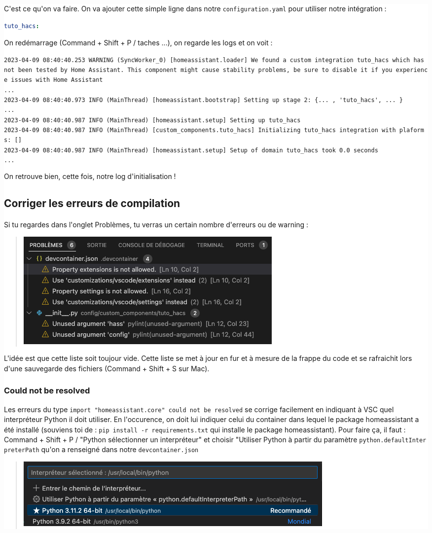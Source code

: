 C'est ce qu'on va faire. On va ajouter cette simple ligne dans notre `configuration.yaml` pour utiliser notre intégration :
```yaml
tuto_hacs:
```

On redémarrage (Command + Shift + P / taches ...), on regarde les logs et on voit :
```log
2023-04-09 08:40:40.253 WARNING (SyncWorker_0) [homeassistant.loader] We found a custom integration tuto_hacs which has not been tested by Home Assistant. This component might cause stability problems, be sure to disable it if you experience issues with Home Assistant
...
2023-04-09 08:40:40.973 INFO (MainThread) [homeassistant.bootstrap] Setting up stage 2: {... , 'tuto_hacs', ... }
...
2023-04-09 08:40:40.987 INFO (MainThread) [homeassistant.setup] Setting up tuto_hacs
2023-04-09 08:40:40.987 INFO (MainThread) [custom_components.tuto_hacs] Initializing tuto_hacs integration with plaforms: []
2023-04-09 08:40:40.987 INFO (MainThread) [homeassistant.setup] Setup of domain tuto_hacs took 0.0 seconds
...
```

On retrouve bien, cette fois, notre log d'initialisation !

## Corriger les erreurs de compilation
Si tu regardes dans l'onglet Problèmes, tu verras un certain nombre d'erreurs ou de warning :

> ![Compilation problèmes](/images/compilation-problemes.png?raw=true)

L'idée est que cette liste soit toujour vide. Cette liste se met à jour en fur et à mesure de la frappe du code et se rafraichit lors d'une sauvegarde des fichiers (Command + Shift + S sur Mac).

### Could not be resolved
Les erreurs du type `import "homeassistant.core" could not be resolved` se corrige facilement en indiquant à VSC quel interpréteur Python il doit utiliser. En l'occurence, on doit lui indiquer celui du container dans lequel le package homeassistant a été installé (souviens toi de : `pip install -r requirements.txt` qui installe le package homeassistant). Pour faire ça, il faut :
Command + Shift + P / "Python sélectionner un interpréteur" et choisir "Utiliser Python à partir du paramètre `python.defaultInterpreterPath` qu'on a renseigné dans notre `devcontainer.json`

> ![Tip](/images/interpreteur-python.png?raw=true)
